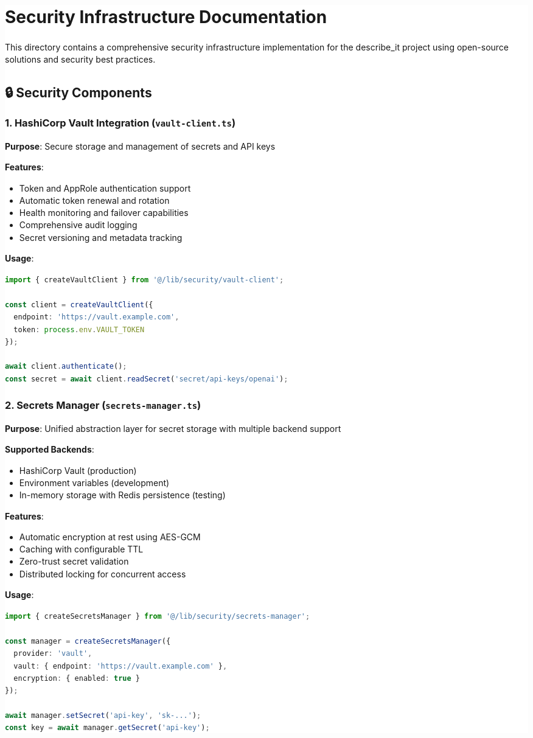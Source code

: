 # Security Infrastructure Documentation

This directory contains a comprehensive security infrastructure implementation for the describe_it project using open-source solutions and security best practices.

## 🔒 Security Components

### 1. HashiCorp Vault Integration (`vault-client.ts`)

**Purpose**: Secure storage and management of secrets and API keys

**Features**:
- Token and AppRole authentication support
- Automatic token renewal and rotation
- Health monitoring and failover capabilities
- Comprehensive audit logging
- Secret versioning and metadata tracking

**Usage**:
```typescript
import { createVaultClient } from '@/lib/security/vault-client';

const client = createVaultClient({
  endpoint: 'https://vault.example.com',
  token: process.env.VAULT_TOKEN
});

await client.authenticate();
const secret = await client.readSecret('secret/api-keys/openai');
```

### 2. Secrets Manager (`secrets-manager.ts`)

**Purpose**: Unified abstraction layer for secret storage with multiple backend support

**Supported Backends**:
- HashiCorp Vault (production)
- Environment variables (development)
- In-memory storage with Redis persistence (testing)

**Features**:
- Automatic encryption at rest using AES-GCM
- Caching with configurable TTL
- Zero-trust secret validation
- Distributed locking for concurrent access

**Usage**:
```typescript
import { createSecretsManager } from '@/lib/security/secrets-manager';

const manager = createSecretsManager({
  provider: 'vault',
  vault: { endpoint: 'https://vault.example.com' },
  encryption: { enabled: true }
});

await manager.setSecret('api-key', 'sk-...');
const key = await manager.getSecret('api-key');
```
